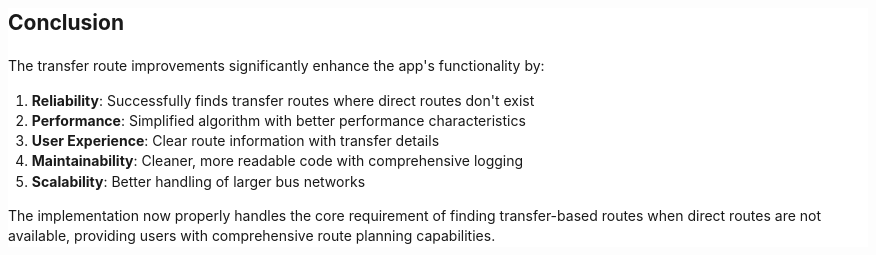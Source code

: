 ## Conclusion

The transfer route improvements significantly enhance the app's functionality by:

1. **Reliability**: Successfully finds transfer routes where direct routes don't exist
2. **Performance**: Simplified algorithm with better performance characteristics
3. **User Experience**: Clear route information with transfer details
4. **Maintainability**: Cleaner, more readable code with comprehensive logging
5. **Scalability**: Better handling of larger bus networks

The implementation now properly handles the core requirement of finding transfer-based routes when direct routes are not available, providing users with comprehensive route planning capabilities. 